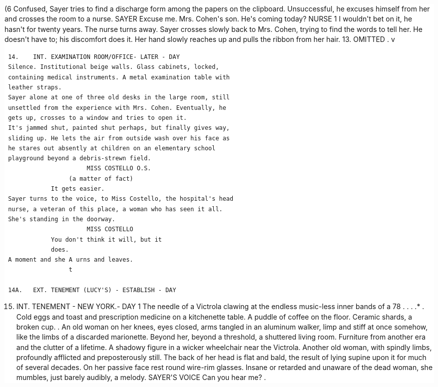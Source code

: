 (6   Confused, Sayer tries to find a discharge form among the papers
     on the clipboard. Unsuccessful, he excuses himself from her
     and crosses the room to a nurse.
                           SAYER
                 Excuse me. Mrs. Cohen's son.
                 He's coming today?
                           NURSE 1
                 I wouldn't bet on it, he hasn't
                 for twenty years.
     The nurse turns away. Sayer crosses slowly back to Mrs. Cohen,
     trying to find the words to tell her. He doesn't have to; his
     discomfort does it. Her hand slowly reaches up and pulls the
     ribbon from her hair.
     13.    OMITTED                                    .
                                                   v


     14.    INT. EXAMINATION ROOM/OFFICE- LATER - DAY
     Silence. Institutional beige walls. Glass cabinets, locked,
     containing medical instruments. A metal examination table with
     leather straps.
     Sayer alone at one of three old desks in the large room, still
     unsettled from the experience with Mrs. Cohen. Eventually, he
     gets up, crosses to a window and tries to open it.
     It's jammed shut, painted shut perhaps, but finally gives way,
     sliding up. He lets the air from outside wash over his face as
     he stares out absently at children on an elementary school
     playground beyond a debris-strewn field.
                           MISS COSTELLO O.S.
                      (a matter of fact)
                 It gets easier.
     Sayer turns to the voice, to Miss Costello, the hospital's head
     nurse, a veteran of this place, a woman who has seen it all.
     She's standing in the doorway.
                           MISS COSTELLO
                 You don't think it will, but it
                 does.
     A moment and she A urns and leaves.
                      t

     14A.   EXT. TENEMENT (LUCY'S) - ESTABLISH - DAY

15.    INT. TENEMENT - NEW YORK.- DAY                                  1
The needle of a Victrola clawing at the endless music-less
inner bands of a 78 . . .                                .*       .
Cold eggs and toast and prescription medicine on a kitchenette
table. A puddle of coffee on the floor. Ceramic shards, a
broken cup. .
An old woman on her knees, eyes closed, arms tangled in an
aluminum walker, limp and stiff at once somehow, like the limbs
of a discarded marionette. Beyond her, beyond a threshold, a
shuttered living room. Furniture from another era and the
clutter of a lifetime.
A shadowy figure in a wicker wheelchair near the Victrola.
Another old woman, with spindly limbs, profoundly afflicted and
preposterously still. The back of her head is flat and bald,
the result of lying supine upon it for much of several decades.
On her passive face rest round wire-rim glasses. Insane or
retarded and unaware of the dead woman, she mumbles, just
barely audibly, a melody.
                     SAYER'S VOICE
           Can you hear me?                 .

